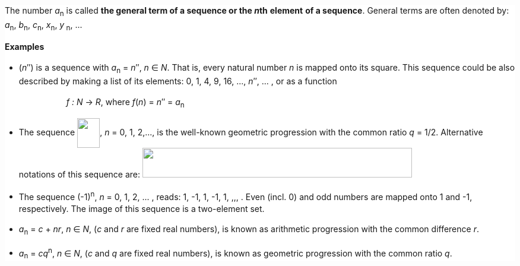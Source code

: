 <p>The number <i>a</i><sub>n</sub> is called<a name="EDU.skorowidz.termin general_term_of_a_sequence 4_12"></a> 
 <b>the general term of a sequence or the <i>n</i>th</b><a name="EDU.skorowidz.termin element_of_a_sequence 4_13"></a> 
 <b>element</b><a name="EDU.skorowidz.termin term of_a_sequence 4_14"></a> 
 <b>of a sequence</b>. General terms are often denoted by: <i>a</i><sub>n</sub>, <i>b</i><sub>n</sub>, <i>c</i><sub>n</sub>, <i>x</i><sub>n</sub>, <i>y</i><sub>
n</sub>, ...</p>
  
<p><b>Examples</b></p>
  
<ul>
   
  <li>(<i>n</i>&#8243;) is a sequence with <i>a</i><sub>n</sub> = <i>n</i>&#8243;, <i>
n</i> <font face="Arial">&#8712;</font> <i>N</i>. That is, every natural number
    <i>n</i> is mapped onto its square. This sequence could be also described
by making a list of its elements: 0, 1, 4, 9, 16, ..., <i>n</i>&#8243;, ... , or
as a function     
    <dir>     
    <dir><p><i>f : N</i> &#8594; <i>R</i>, where <i>f</i>(<i>n</i>) = <i>n</i>&#8243; =
    <i>a</i><sub>n</sub> </p></dir>
     </dir>
   </li>
 
</ul>
 
<ul>
   
  <li>The sequence <img src="https://gakko.pjwstk.edu.pl/materialy/259/lec/an1/Image1377.gif" align="Center" height="50" width="38">, <i>n</i> = 0, 1, 2,..., is the well-known<a name="EDU.skorowidz.termin sequence geometric 4_15"></a> 
 geometric progression with the common ratio <i>q</i> = 1/2. Alternative
notations of this sequence are:       

<img src="https://gakko.pjwstk.edu.pl/materialy/259/lec/an1/Image1625.gif" height="50" width="454">
 
</ul>
 
<ul>
   
  <li>The sequence (-1)<sup>n</sup>, <i>n</i> = 0, 1, 2, ... , reads: 1,
-1, 1, -1, 1, ,,, . Even (incl. 0) and odd numbers are mapped onto 1 and
-1, respectively. The image of this sequence is a two-element set. </li>
 
</ul>
 
<ul>
   
  <li><i>a</i><sub>n</sub> = <i>c</i> + <i>nr</i>, <i>n</i> <font face="Arial">
&#8712;</font> <i>N</i>, (<i>c </i>and<i> r</i> are fixed real numbers), is known
as<a name="EDU.skorowidz.termin sequence arithmetic 4_16"></a> 
 arithmetic progression with the common difference <i>r</i>. </li>
 
</ul>
 
<ul>
   
  <li><i>a</i><sub>n</sub> = <i>cq</i><sup>n</sup>, <i>n</i> <font face="Arial">
&#8712;</font> <i>N</i>, (<i>c</i> and <i>q</i> are fixed real numbers), is known
as<a name="EDU.skorowidz.termin sequence geometric 4_17"></a> 
 geometric progression with the common ratio <i>q</i>. </li>
 